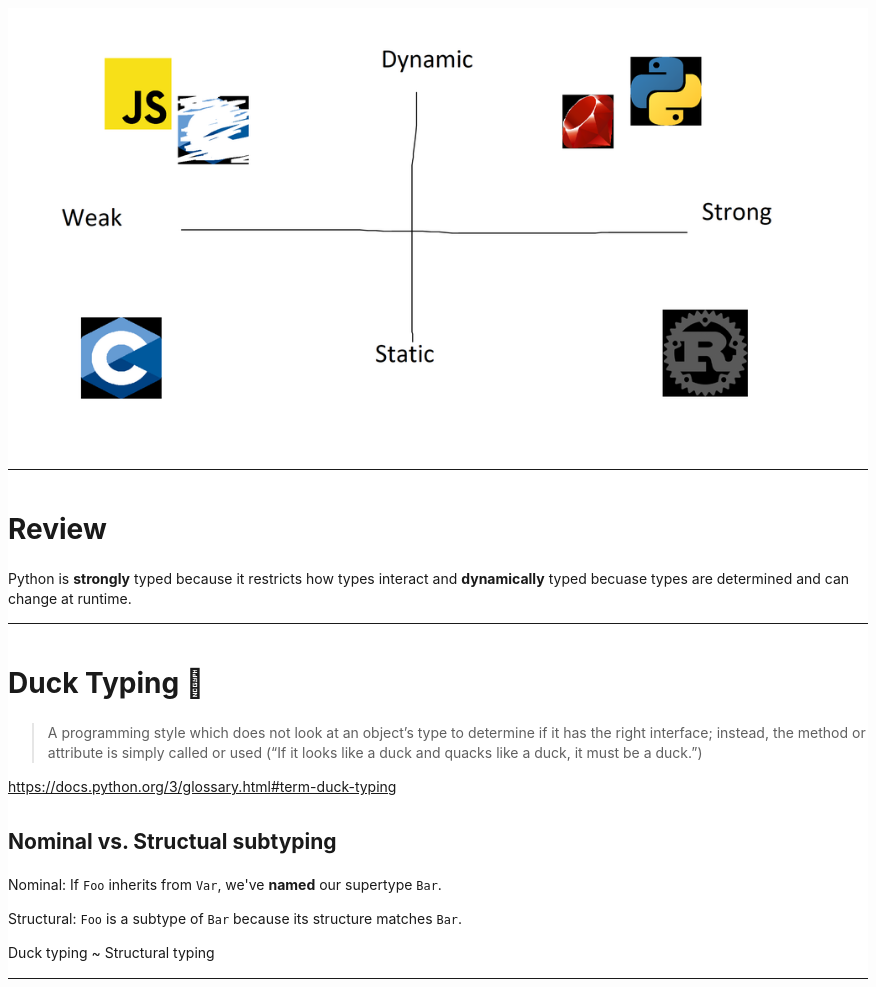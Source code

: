 ![](./images/graph.png)

---

# Review

Python is **strongly** typed because it restricts how types interact and **dynamically** typed becuase types are determined and can change at runtime.

---

# Duck Typing 🦆

> A programming style which does not look at an object’s type to determine if it has the right interface; instead, the method or attribute is simply called or used (“If it looks like a duck and quacks like a duck, it must be a duck.”) 

https://docs.python.org/3/glossary.html#term-duck-typing

## Nominal vs. Structual subtyping

Nominal: If `Foo` inherits from `Var`, we've **named** our supertype `Bar`.

Structural: `Foo` is a subtype of `Bar` because its structure matches `Bar`.

Duck typing ~ Structural typing

---

